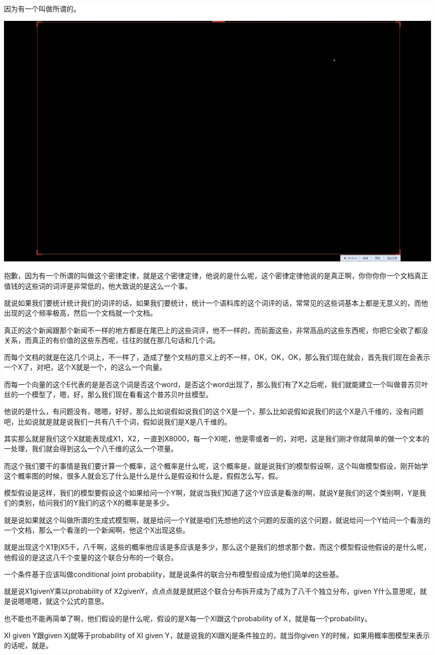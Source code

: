 因为有一个叫做所谓的。

![](img/1c534e8b280bd17dca0485a54ffb0ae2_3.png)

抱歉，因为有一个所谓的叫做这个密律定律，就是这个密律定律，他说的是什么呢，这个密律定律他说的是真正啊，你你你你一个文档真正值钱的这些词的词评是非常低的，他大致说的是这么一个事。

就说如果我们要统计统计我们的词评的话，如果我们要统计，统计一个语料库的这个词评的话，常常见的这些词基本上都是无意义的，而他出现的这个频率极高，然后一个文档就一个文档。

真正的这个新闻跟那个新闻不一样的地方都是在尾巴上的这些词评，他不一样的，而前面这些，非常高品的这些东西呢，你把它全砍了都没关系，而真正的有价值的这些东西呢，往往的就在那几句话和几个词。

而每个文档的就是在这几个词上，不一样了，造成了整个文档的意义上的不一样，OK，OK，OK，那么我们现在就会，首先我们现在会表示一个X了，对吧，这个X就是一个，的这么一个向量。

而每一个向量的这个E代表的是是否这个词是否这个word，是否这个word出现了，那么我们有了X之后呢，我们就能建立一个叫做普苏贝叶丝的一个模型了，嗯，好，那么我们现在看看这个普苏贝叶丝模型。

他说的是什么，有问题没有，嗯嗯，好好，那么比如说假如说我们的这个X是一个，那么比如说假如说我们的这个X是八千维的，没有问题吧，比如说就是就是说我们一共有八千个词，假如说我们是X是八千维的。

其实那么就是我们这个X就能表现成X1，X2，一直到X8000，每一个XI呢，他是零或者一的，对吧，这是我们刚才你就简单的做一个文本的一处理，我们就会得到这么一个八千维的这么一个项量。

而这个我们要干的事情是我们要计算一个概率，这个概率是什么呢，这个概率是，就是说我们的模型假设啊，这个叫做模型假设，刚开始学这个概率图的时候，很多人就会忘了什么是什么是什么是假设和什么是，假假怎么写，假。

模型假设是这样，我们的模型要假设这个如果给问一个Y啊，就说当我们知道了这个Y应该是看涨的啊，就说Y是我们的这个类别啊，Y是我们的类别，给问我们的Y我们的这个X的概率是是多少。

就是说如果就这个叫做所谓的生成式模型啊，就是给问一个Y就是咱们先想他的这个问题的反面的这个问题，就说给问一个Y给问一个看涨的一个文档，那么一个看涨的一个新闻啊，他这个X出现这些。

就是出现这个X1到X5千，八千啊，这些的概率他应该是多应该是多少，那么这个是我们的想求那个数，而这个模型假设他假设的是什么呢，他假设的是这这八千个变量的这个联合分布的一个联合。

一个条件基于应该叫做conditional joint probability，就是说条件的联合分布模型假设成为他们简单的这些基。

就是说X1givenY乘以probability of X2givenY，点点点就是就把这个联合分布拆开成为了成为了八千个独立分布，given Y什么意思呢，就是说嗯嗯嗯，就这个公式的意思。

也不能也不能再简单了啊，他们假设的是什么呢，假设的是X每一个XI跟这个probability of X，就是每一个probability。

XI given Y跟given Xj就等于probability of XI given Y，就是说我的XI跟Xj是条件独立的，就当你given Y的时候，如果用概率图模型来表示的话呢，就是。
